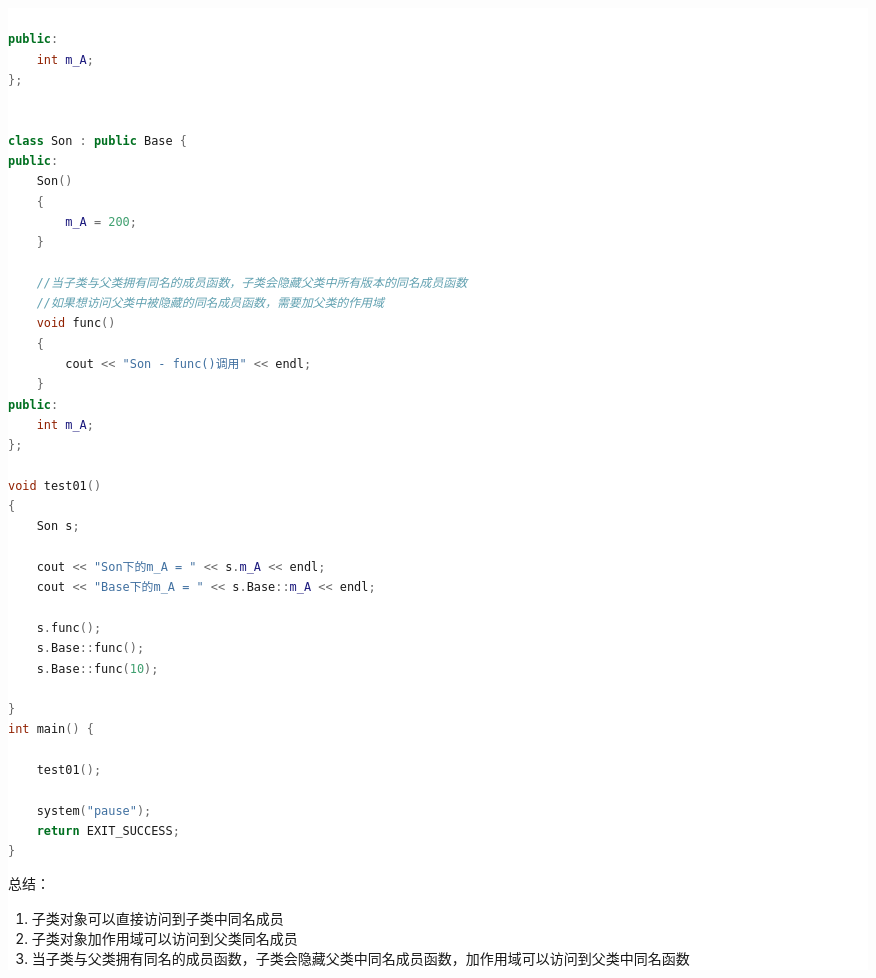 ```C++

public:
	int m_A;
};


class Son : public Base {
public:
	Son()
	{
		m_A = 200;
	}

	//当子类与父类拥有同名的成员函数，子类会隐藏父类中所有版本的同名成员函数
	//如果想访问父类中被隐藏的同名成员函数，需要加父类的作用域
	void func()
	{
		cout << "Son - func()调用" << endl;
	}
public:
	int m_A;
};

void test01()
{
	Son s;

	cout << "Son下的m_A = " << s.m_A << endl;
	cout << "Base下的m_A = " << s.Base::m_A << endl;

	s.func();
	s.Base::func();
	s.Base::func(10);

}
int main() {

	test01();

	system("pause");
	return EXIT_SUCCESS;
}
```

总结：

1. 子类对象可以直接访问到子类中同名成员
2. 子类对象加作用域可以访问到父类同名成员
3. 当子类与父类拥有同名的成员函数，子类会隐藏父类中同名成员函数，加作用域可以访问到父类中同名函数



